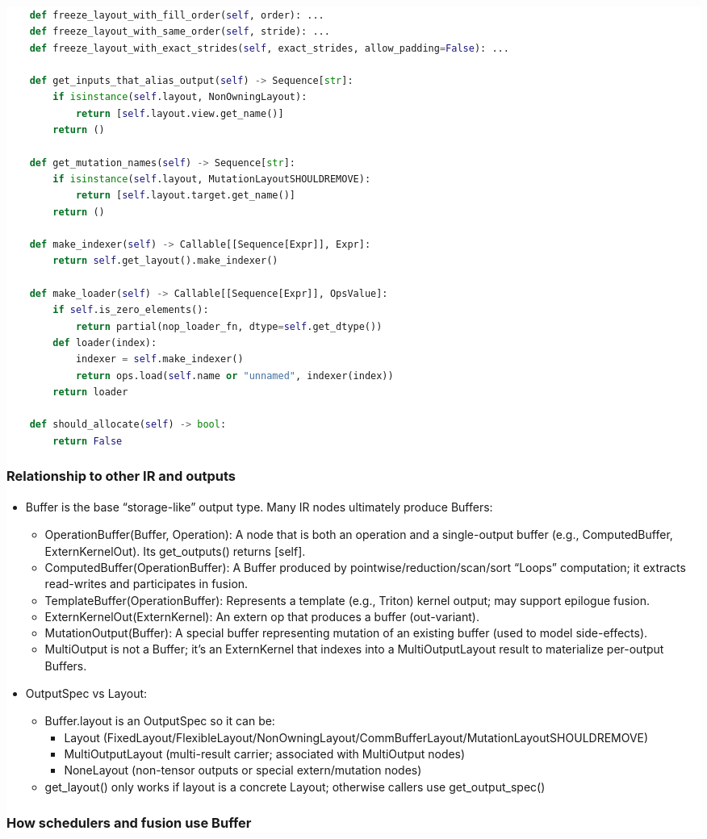 ```python
    def freeze_layout_with_fill_order(self, order): ...
    def freeze_layout_with_same_order(self, stride): ...
    def freeze_layout_with_exact_strides(self, exact_strides, allow_padding=False): ...

    def get_inputs_that_alias_output(self) -> Sequence[str]:
        if isinstance(self.layout, NonOwningLayout):
            return [self.layout.view.get_name()]
        return ()

    def get_mutation_names(self) -> Sequence[str]:
        if isinstance(self.layout, MutationLayoutSHOULDREMOVE):
            return [self.layout.target.get_name()]
        return ()

    def make_indexer(self) -> Callable[[Sequence[Expr]], Expr]:
        return self.get_layout().make_indexer()

    def make_loader(self) -> Callable[[Sequence[Expr]], OpsValue]:
        if self.is_zero_elements():
            return partial(nop_loader_fn, dtype=self.get_dtype())
        def loader(index):
            indexer = self.make_indexer()
            return ops.load(self.name or "unnamed", indexer(index))
        return loader

    def should_allocate(self) -> bool:
        return False
```

### Relationship to other IR and outputs

- Buffer is the base “storage-like” output type. Many IR nodes ultimately produce Buffers:
  - OperationBuffer(Buffer, Operation): A node that is both an operation and a single-output buffer (e.g., ComputedBuffer, ExternKernelOut). Its get_outputs() returns [self].
  - ComputedBuffer(OperationBuffer): A Buffer produced by pointwise/reduction/scan/sort “Loops” computation; it extracts read-writes and participates in fusion.
  - TemplateBuffer(OperationBuffer): Represents a template (e.g., Triton) kernel output; may support epilogue fusion.
  - ExternKernelOut(ExternKernel): An extern op that produces a buffer (out-variant).
  - MutationOutput(Buffer): A special buffer representing mutation of an existing buffer (used to model side-effects).
  - MultiOutput is not a Buffer; it’s an ExternKernel that indexes into a MultiOutputLayout result to materialize per-output Buffers.

- OutputSpec vs Layout:
  - Buffer.layout is an OutputSpec so it can be:
    - Layout (FixedLayout/FlexibleLayout/NonOwningLayout/CommBufferLayout/MutationLayoutSHOULDREMOVE)
    - MultiOutputLayout (multi-result carrier; associated with MultiOutput nodes)
    - NoneLayout (non-tensor outputs or special extern/mutation nodes)
  - get_layout() only works if layout is a concrete Layout; otherwise callers use get_output_spec()

### How schedulers and fusion use Buffer
